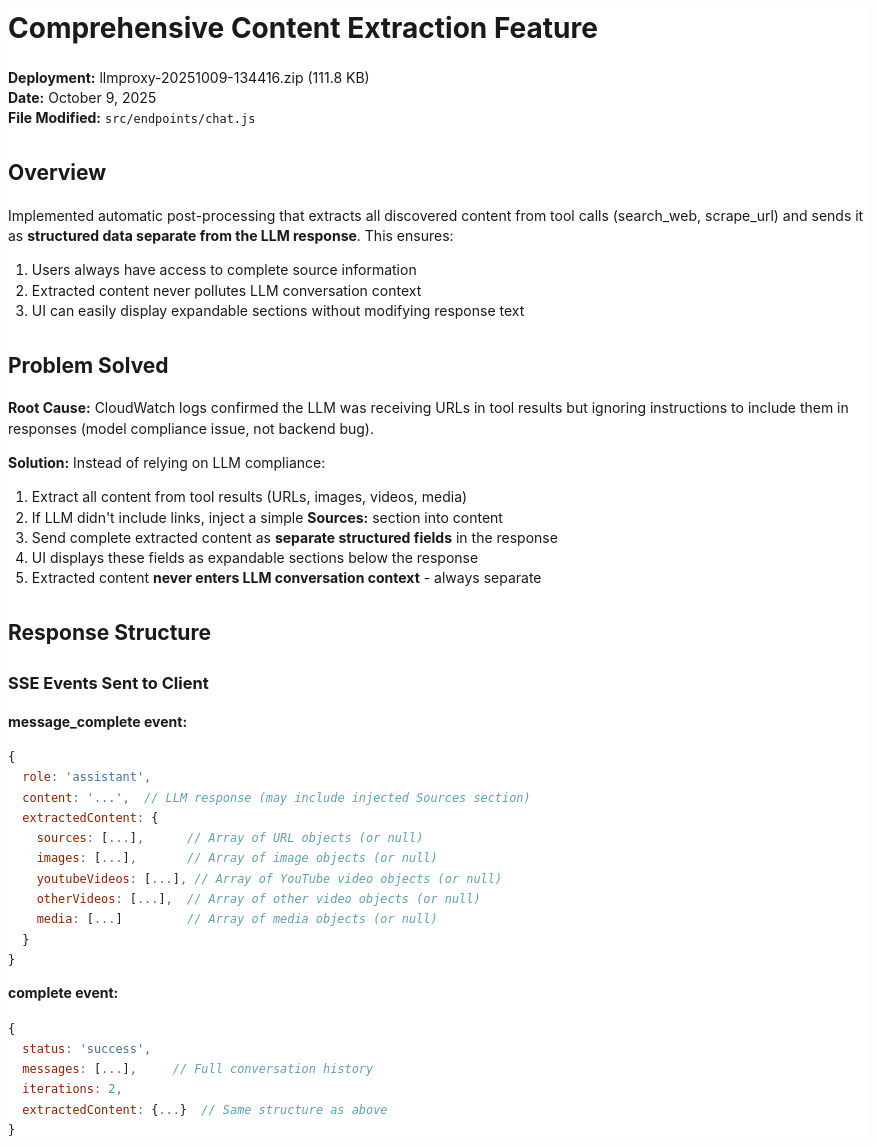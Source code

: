 # Comprehensive Content Extraction Feature

**Deployment:** llmproxy-20251009-134416.zip (111.8 KB)  
**Date:** October 9, 2025  
**File Modified:** `src/endpoints/chat.js`

## Overview

Implemented automatic post-processing that extracts all discovered content from tool calls (search_web, scrape_url) and sends it as **structured data separate from the LLM response**. This ensures:
1. Users always have access to complete source information
2. Extracted content never pollutes LLM conversation context
3. UI can easily display expandable sections without modifying response text

## Problem Solved

**Root Cause:** CloudWatch logs confirmed the LLM was receiving URLs in tool results but ignoring instructions to include them in responses (model compliance issue, not backend bug).

**Solution:** Instead of relying on LLM compliance:
1. Extract all content from tool results (URLs, images, videos, media)
2. If LLM didn't include links, inject a simple **Sources:** section into content
3. Send complete extracted content as **separate structured fields** in the response
4. UI displays these fields as expandable sections below the response
5. Extracted content **never enters LLM conversation context** - always separate

## Response Structure

### SSE Events Sent to Client

**message_complete event:**
```javascript
{
  role: 'assistant',
  content: '...',  // LLM response (may include injected Sources section)
  extractedContent: {
    sources: [...],      // Array of URL objects (or null)
    images: [...],       // Array of image objects (or null)
    youtubeVideos: [...], // Array of YouTube video objects (or null)
    otherVideos: [...],  // Array of other video objects (or null)
    media: [...]         // Array of media objects (or null)
  }
}
```

**complete event:**
```javascript
{
  status: 'success',
  messages: [...],     // Full conversation history
  iterations: 2,
  extractedContent: {...}  // Same structure as above
}
```
